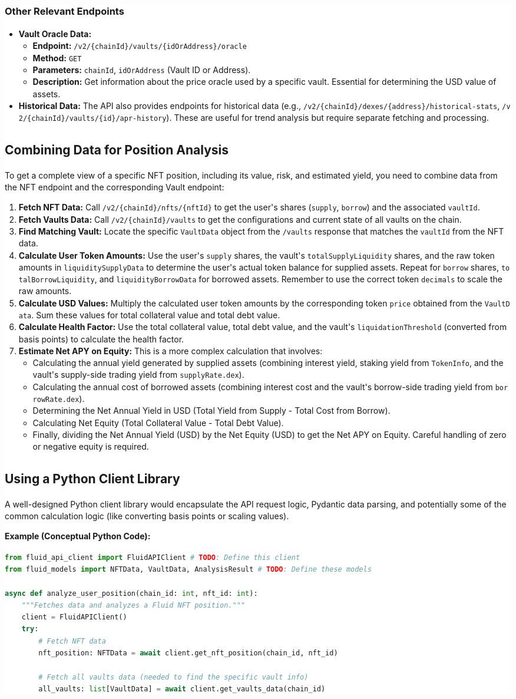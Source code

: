 
### Other Relevant Endpoints

*   **Vault Oracle Data:**
    *   **Endpoint:** `/v2/{chainId}/vaults/{idOrAddress}/oracle`
    *   **Method:** `GET`
    *   **Parameters:** `chainId`, `idOrAddress` (Vault ID or Address).
    *   **Description:** Get information about the price oracle used by a specific vault. Essential for determining the USD value of assets.
*   **Historical Data:** The API also provides endpoints for historical data (e.g., `/v2/{chainId}/dexes/{address}/historical-stats`, `/v2/{chainId}/vaults/{id}/apr-history`). These are useful for trend analysis but require separate fetching and processing.

## Combining Data for Position Analysis

To get a complete view of a specific NFT position, including its value, risk, and estimated yield, you need to combine data from the NFT endpoint and the corresponding Vault endpoint:

1.  **Fetch NFT Data:** Call `/v2/{chainId}/nfts/{nftId}` to get the user's shares (`supply`, `borrow`) and the associated `vaultId`.
2.  **Fetch Vaults Data:** Call `/v2/{chainId}/vaults` to get the configurations and current state of all vaults on the chain.
3.  **Find Matching Vault:** Locate the specific `VaultData` object from the `/vaults` response that matches the `vaultId` from the NFT data.
4.  **Calculate User Token Amounts:** Use the user's `supply` shares, the vault's `totalSupplyLiquidity` shares, and the raw token amounts in `liquiditySupplyData` to determine the user's actual token balance for supplied assets. Repeat for `borrow` shares, `totalBorrowLiquidity`, and `liquidityBorrowData` for borrowed assets. Remember to use the correct token `decimals` to scale the raw amounts.
5.  **Calculate USD Values:** Multiply the calculated user token amounts by the corresponding token `price` obtained from the `VaultData`. Sum these values for total collateral value and total debt value.
6.  **Calculate Health Factor:** Use the total collateral value, total debt value, and the vault's `liquidationThreshold` (converted from basis points) to calculate the health factor.
7.  **Estimate Net APY on Equity:** This is a more complex calculation that involves:
    *   Calculating the annual yield generated by supplied assets (combining interest yield, staking yield from `TokenInfo`, and the vault's supply-side trading yield from `supplyRate.dex`).
    *   Calculating the annual cost of borrowed assets (combining interest cost and the vault's borrow-side trading yield from `borrowRate.dex`).
    *   Determining the Net Annual Yield in USD (Total Yield from Supply - Total Cost from Borrow).
    *   Calculating Net Equity (Total Collateral Value - Total Debt Value).
    *   Finally, dividing the Net Annual Yield (USD) by the Net Equity (USD) to get the Net APY on Equity. Careful handling of zero or negative equity is required.

## Using a Python Client Library

A well-designed Python client library would encapsulate the API request logic, Pydantic data parsing, and potentially some of the common calculation logic (like converting basis points or scaling values).

**Example (Conceptual Python Code):**

```python
from fluid_api_client import FluidAPIClient # TODO: Define this client
from fluid_models import NFTData, VaultData, AnalysisResult # TODO: Define these models

async def analyze_user_position(chain_id: int, nft_id: int):
    """Fetches data and analyzes a Fluid NFT position."""
    client = FluidAPIClient()
    try:
        # Fetch NFT data
        nft_position: NFTData = await client.get_nft_position(chain_id, nft_id)

        # Fetch all vaults data (needed to find the specific vault info)
        all_vaults: list[VaultData] = await client.get_vaults_data(chain_id)

```